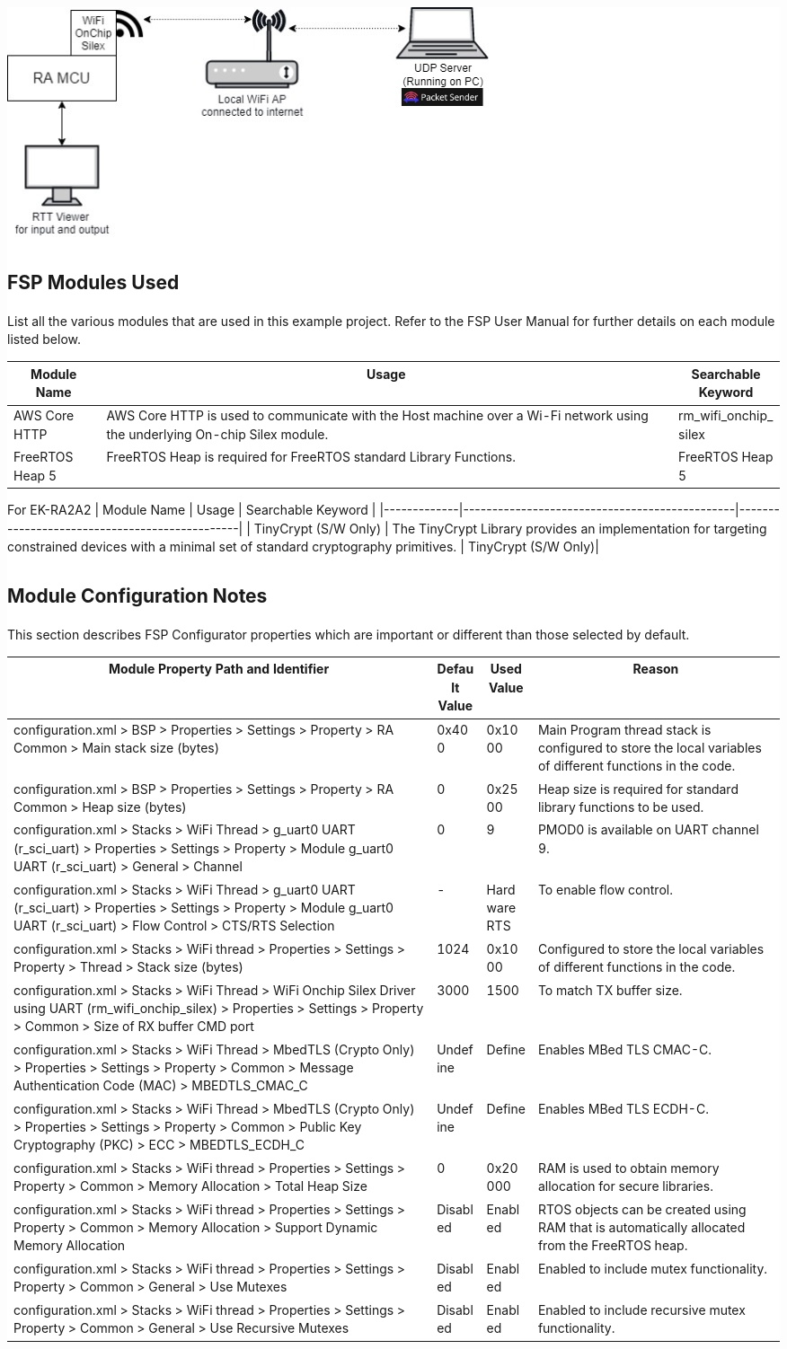 ![wifi_freertos](images/WiFi_FreeRTOS_UDP_high_level_design.jpg "High Level Block Diagram")
 
## FSP Modules Used ##
List all the various modules that are used in this example project. Refer to the FSP User Manual for further details on each module listed below.

| Module Name | Usage | Searchable Keyword  |
|-------------|-----------------------------------------------|-----------------------------------------------|
| AWS Core HTTP | AWS Core HTTP is used to communicate with the Host machine over a Wi-Fi network using the underlying On-chip Silex module. | rm_wifi_onchip_silex|
| FreeRTOS Heap 5 | FreeRTOS Heap is required for FreeRTOS standard Library Functions. | FreeRTOS Heap 5 |

For EK-RA2A2
| Module Name | Usage | Searchable Keyword  |
|-------------|-----------------------------------------------|-----------------------------------------------|
| TinyCrypt (S/W Only) | The TinyCrypt Library provides an implementation for targeting constrained devices with a minimal set of standard cryptography primitives. | TinyCrypt (S/W Only)|

## Module Configuration Notes ##
This section describes FSP Configurator properties which are important or different than those selected by default. 

|   Module Property Path and Identifier   |   Default Value   |   Used Value   |   Reason   |
| --------------------------------------- | ----------------- | ---------------| ---------- |
|configuration.xml > BSP > Properties > Settings > Property > RA Common > Main stack size (bytes) | 0x400 | 0x1000 | Main Program thread stack is configured to store the local variables of different functions in the code. |
|configuration.xml > BSP > Properties > Settings > Property > RA Common > Heap size (bytes) | 0 | 0x2500 |Heap size is required for standard library functions to be used.|
|configuration.xml > Stacks > WiFi Thread > g_uart0 UART (r_sci_uart) > Properties > Settings > Property > Module g_uart0 UART (r_sci_uart) > General > Channel | 0 | 9 | PMOD0 is available on UART channel 9. |
|configuration.xml > Stacks > WiFi Thread > g_uart0 UART (r_sci_uart) > Properties > Settings > Property > Module g_uart0 UART (r_sci_uart) > Flow Control > CTS/RTS Selection | - | Hardware RTS | To enable flow control. |
|configuration.xml > Stacks > WiFi thread > Properties > Settings > Property > Thread > Stack size (bytes) | 1024 | 0x1000 | Configured to store the local variables of different functions in the code. |
|configuration.xml > Stacks > WiFi Thread > WiFi Onchip Silex Driver using UART (rm_wifi_onchip_silex) > Properties > Settings > Property > Common > Size of RX buffer CMD port | 3000 | 1500 | To match TX buffer size. |
|configuration.xml > Stacks > WiFi Thread > MbedTLS (Crypto Only) > Properties > Settings > Property > Common > Message Authentication Code (MAC) > MBEDTLS_CMAC_C | Undefine | Define | Enables MBed TLS CMAC-C. |
|configuration.xml > Stacks > WiFi Thread > MbedTLS (Crypto Only) > Properties > Settings > Property > Common > Public Key Cryptography (PKC) > ECC > MBEDTLS_ECDH_C | Undefine | Define | Enables MBed TLS ECDH-C. |
|configuration.xml > Stacks > WiFi thread > Properties > Settings > Property > Common > Memory Allocation > Total Heap Size | 0 | 0x20000 | RAM is used to obtain memory allocation for secure libraries. |
|configuration.xml > Stacks > WiFi thread > Properties > Settings > Property > Common > Memory Allocation > Support Dynamic Memory Allocation | Disabled | Enabled | RTOS objects can be created using RAM that is automatically allocated from the FreeRTOS heap. |
|configuration.xml > Stacks > WiFi thread > Properties > Settings > Property > Common > General > Use Mutexes | Disabled | Enabled | Enabled to include mutex functionality.|
|configuration.xml > Stacks > WiFi thread > Properties > Settings > Property > Common > General > Use Recursive Mutexes | Disabled | Enabled | Enabled to include recursive mutex functionality. |
